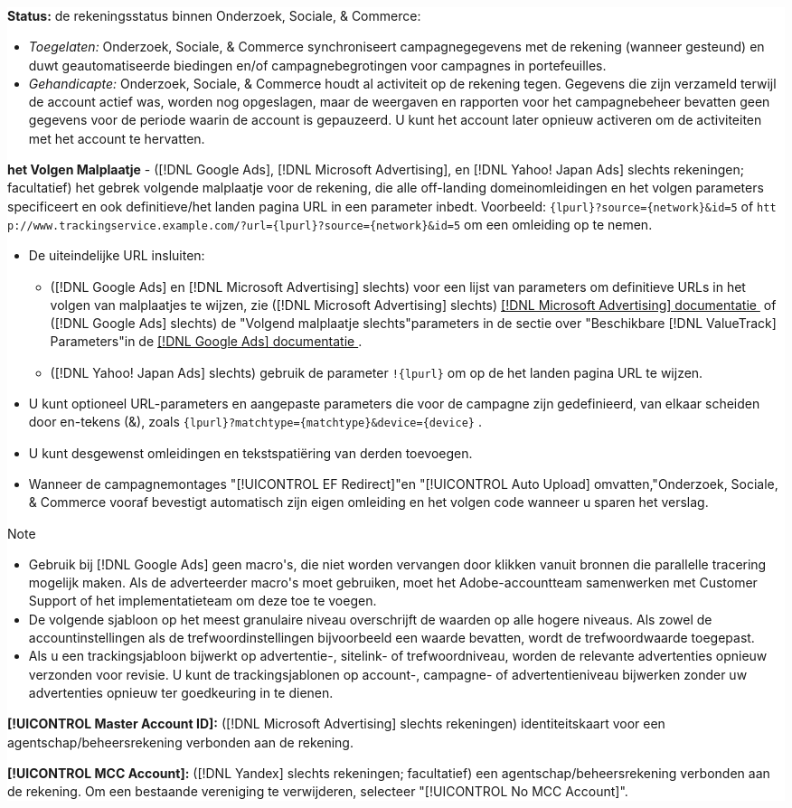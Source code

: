 **Status:** de rekeningsstatus binnen Onderzoek, Sociale, &amp; Commerce:

* *Toegelaten:* Onderzoek, Sociale, &amp; Commerce synchroniseert campagnegegevens met de rekening (wanneer gesteund) en duwt geautomatiseerde biedingen en/of campagnebegrotingen voor campagnes in portefeuilles.
* *Gehandicapte:* Onderzoek, Sociale, &amp; Commerce houdt al activiteit op de rekening tegen. Gegevens die zijn verzameld terwijl de account actief was, worden nog opgeslagen, maar de weergaven en rapporten voor het campagnebeheer bevatten geen gegevens voor de periode waarin de account is gepauzeerd. U kunt het account later opnieuw activeren om de activiteiten met het account te hervatten.

**het Volgen Malplaatje** - ([!DNL Google Ads], [!DNL Microsoft Advertising], en [!DNL Yahoo! Japan Ads] slechts rekeningen; facultatief) het gebrek volgende malplaatje voor de rekening, die alle off-landing domeinomleidingen en het volgen parameters specificeert en ook definitieve/het landen pagina URL in een parameter inbedt. Voorbeeld: `{lpurl}?source={network}&id=5` of `http://www.trackingservice.example.com/?url={lpurl}?source={network}&id=5` om een omleiding op te nemen.

* De uiteindelijke URL insluiten:

   * ([!DNL Google Ads] en [!DNL Microsoft Advertising] slechts) voor een lijst van parameters om definitieve URLs in het volgen van malplaatjes te wijzen, zie ([!DNL Microsoft Advertising] slechts) [[!DNL Microsoft Advertising]  documentatie &#x200B;](https://help.ads.microsoft.com/#apex/3/en/56799) of ([!DNL Google Ads] slechts) de &quot;Volgend malplaatje slechts&quot;parameters in de sectie over &quot;Beschikbare [!DNL ValueTrack] Parameters&quot;in de [[!DNL Google Ads]  documentatie &#x200B;](https://support.google.com/google-ads/answer/6305348).

   * ([!DNL Yahoo! Japan Ads] slechts) gebruik de parameter `!{lpurl}` om op de het landen pagina URL te wijzen.

* U kunt optioneel URL-parameters en aangepaste parameters die voor de campagne zijn gedefinieerd, van elkaar scheiden door en-tekens (&amp;), zoals `{lpurl}?matchtype={matchtype}&device={device}` .

* U kunt desgewenst omleidingen en tekstspatiëring van derden toevoegen.

* Wanneer de campagnemontages &quot;[!UICONTROL EF Redirect]&quot;en &quot;[!UICONTROL Auto Upload] omvatten,&quot;Onderzoek, Sociale, &amp; Commerce vooraf bevestigt automatisch zijn eigen omleiding en het volgen code wanneer u sparen het verslag.

>[!NOTE]
>
>* Gebruik bij [!DNL Google Ads] geen macro&#39;s, die niet worden vervangen door klikken vanuit bronnen die parallelle tracering mogelijk maken. Als de adverteerder macro&#39;s moet gebruiken, moet het Adobe-accountteam samenwerken met Customer Support of het implementatieteam om deze toe te voegen.
>* De volgende sjabloon op het meest granulaire niveau overschrijft de waarden op alle hogere niveaus. Als zowel de accountinstellingen als de trefwoordinstellingen bijvoorbeeld een waarde bevatten, wordt de trefwoordwaarde toegepast.
>* Als u een trackingsjabloon bijwerkt op advertentie-, sitelink- of trefwoordniveau, worden de relevante advertenties opnieuw verzonden voor revisie. U kunt de trackingsjablonen op account-, campagne- of advertentieniveau bijwerken zonder uw advertenties opnieuw ter goedkeuring in te dienen.

**[!UICONTROL Master Account ID]:** ([!DNL Microsoft Advertising] slechts rekeningen) identiteitskaart voor een agentschap/beheersrekening verbonden aan de rekening.

**[!UICONTROL MCC Account]:** ([!DNL Yandex] slechts rekeningen; facultatief) een agentschap/beheersrekening verbonden aan de rekening. Om een bestaande vereniging te verwijderen, selecteer &quot;[!UICONTROL No MCC Account]&quot;.
